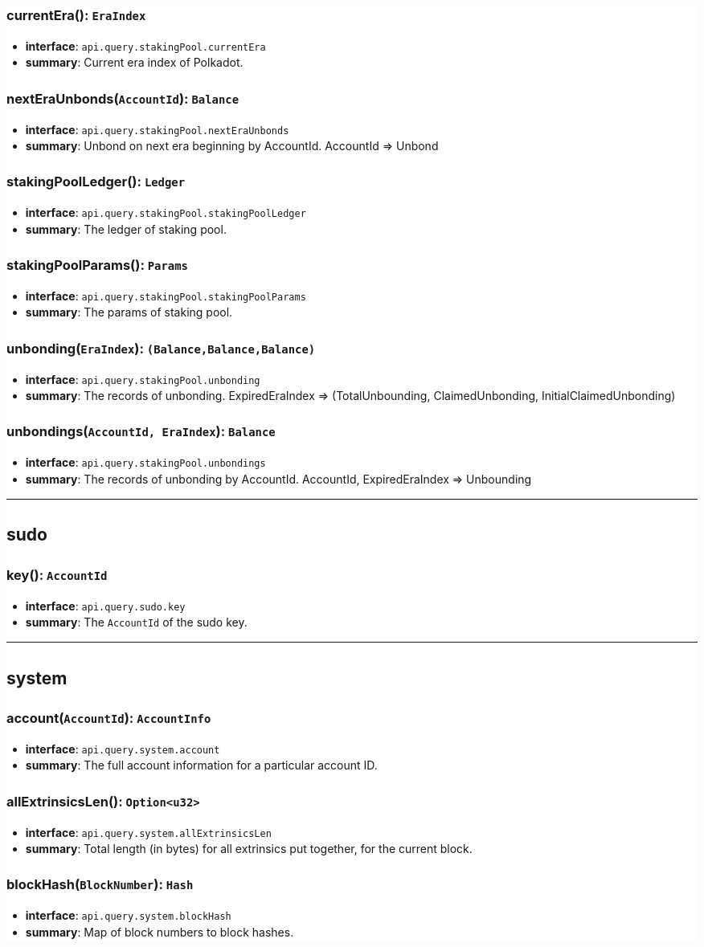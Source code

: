 ### currentEra(): `EraIndex`
- **interface**: `api.query.stakingPool.currentEra`
- **summary**:   Current era index of Polkadot. 
 
### nextEraUnbonds(`AccountId`): `Balance`
- **interface**: `api.query.stakingPool.nextEraUnbonds`
- **summary**:   Unbond on next era beginning by AccountId. AccountId => Unbond 
 
### stakingPoolLedger(): `Ledger`
- **interface**: `api.query.stakingPool.stakingPoolLedger`
- **summary**:   The ledger of staking pool. 
 
### stakingPoolParams(): `Params`
- **interface**: `api.query.stakingPool.stakingPoolParams`
- **summary**:   The params of staking pool. 
 
### unbonding(`EraIndex`): `(Balance,Balance,Balance)`
- **interface**: `api.query.stakingPool.unbonding`
- **summary**:   The records of unbonding. ExpiredEraIndex => (TotalUnbounding, ClaimedUnbonding, InitialClaimedUnbonding) 
 
### unbondings(`AccountId, EraIndex`): `Balance`
- **interface**: `api.query.stakingPool.unbondings`
- **summary**:   The records of unbonding by AccountId. AccountId, ExpiredEraIndex => Unbounding 

___


## sudo
 
### key(): `AccountId`
- **interface**: `api.query.sudo.key`
- **summary**:   The `AccountId` of the sudo key. 

___


## system
 
### account(`AccountId`): `AccountInfo`
- **interface**: `api.query.system.account`
- **summary**:   The full account information for a particular account ID. 
 
### allExtrinsicsLen(): `Option<u32>`
- **interface**: `api.query.system.allExtrinsicsLen`
- **summary**:   Total length (in bytes) for all extrinsics put together, for the current block. 
 
### blockHash(`BlockNumber`): `Hash`
- **interface**: `api.query.system.blockHash`
- **summary**:   Map of block numbers to block hashes. 
 